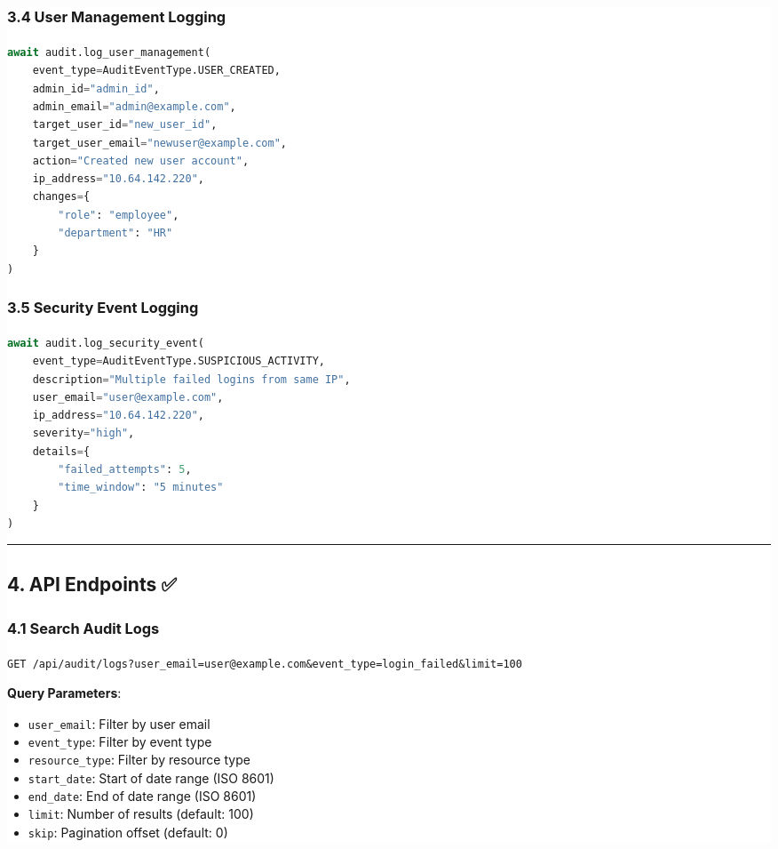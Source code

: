 ### 3.4 User Management Logging

```python
await audit.log_user_management(
    event_type=AuditEventType.USER_CREATED,
    admin_id="admin_id",
    admin_email="admin@example.com",
    target_user_id="new_user_id",
    target_user_email="newuser@example.com",
    action="Created new user account",
    ip_address="10.64.142.220",
    changes={
        "role": "employee",
        "department": "HR"
    }
)
```

### 3.5 Security Event Logging

```python
await audit.log_security_event(
    event_type=AuditEventType.SUSPICIOUS_ACTIVITY,
    description="Multiple failed logins from same IP",
    user_email="user@example.com",
    ip_address="10.64.142.220",
    severity="high",
    details={
        "failed_attempts": 5,
        "time_window": "5 minutes"
    }
)
```

---

## 4. API Endpoints ✅

### 4.1 Search Audit Logs

```http
GET /api/audit/logs?user_email=user@example.com&event_type=login_failed&limit=100
```

**Query Parameters**:
- `user_email`: Filter by user email
- `event_type`: Filter by event type
- `resource_type`: Filter by resource type
- `start_date`: Start of date range (ISO 8601)
- `end_date`: End of date range (ISO 8601)
- `limit`: Number of results (default: 100)
- `skip`: Pagination offset (default: 0)
